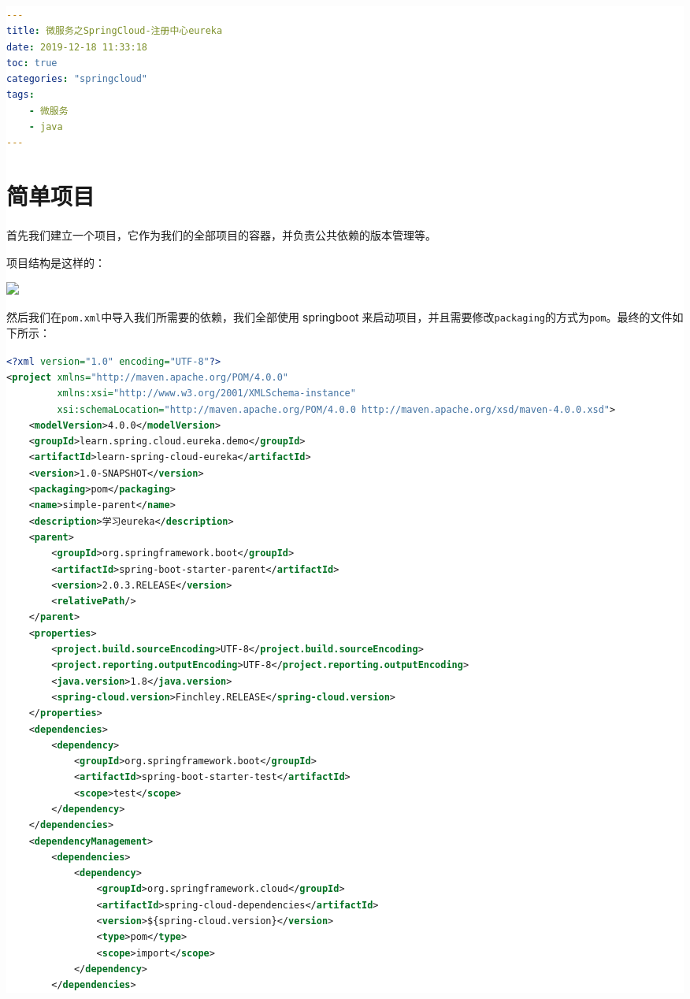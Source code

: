 ```yaml
---
title: 微服务之SpringCloud-注册中心eureka
date: 2019-12-18 11:33:18
toc: true
categories: "springcloud"
tags: 
	- 微服务
	- java
---
```


# 简单项目

首先我们建立一个项目，它作为我们的全部项目的容器，并负责公共依赖的版本管理等。

项目结构是这样的：

![](https://raw.githubusercontent.com/liunaijie/images/master/20191218114357.png)

然后我们在`pom.xml`中导入我们所需要的依赖，我们全部使用 springboot 来启动项目，并且需要修改`packaging`的方式为`pom`。最终的文件如下所示：

```xml
<?xml version="1.0" encoding="UTF-8"?>
<project xmlns="http://maven.apache.org/POM/4.0.0"
         xmlns:xsi="http://www.w3.org/2001/XMLSchema-instance"
         xsi:schemaLocation="http://maven.apache.org/POM/4.0.0 http://maven.apache.org/xsd/maven-4.0.0.xsd">
	<modelVersion>4.0.0</modelVersion>
	<groupId>learn.spring.cloud.eureka.demo</groupId>
	<artifactId>learn-spring-cloud-eureka</artifactId>
	<version>1.0-SNAPSHOT</version>
	<packaging>pom</packaging>
	<name>simple-parent</name>
	<description>学习eureka</description>
	<parent>
		<groupId>org.springframework.boot</groupId>
		<artifactId>spring-boot-starter-parent</artifactId>
		<version>2.0.3.RELEASE</version>
		<relativePath/>
	</parent>
	<properties>
		<project.build.sourceEncoding>UTF-8</project.build.sourceEncoding>
		<project.reporting.outputEncoding>UTF-8</project.reporting.outputEncoding>
		<java.version>1.8</java.version>
		<spring-cloud.version>Finchley.RELEASE</spring-cloud.version>
	</properties>
	<dependencies>
		<dependency>
			<groupId>org.springframework.boot</groupId>
			<artifactId>spring-boot-starter-test</artifactId>
			<scope>test</scope>
		</dependency>
	</dependencies>
	<dependencyManagement>
		<dependencies>
			<dependency>
				<groupId>org.springframework.cloud</groupId>
				<artifactId>spring-cloud-dependencies</artifactId>
				<version>${spring-cloud.version}</version>
				<type>pom</type>
				<scope>import</scope>
			</dependency>
		</dependencies>
```